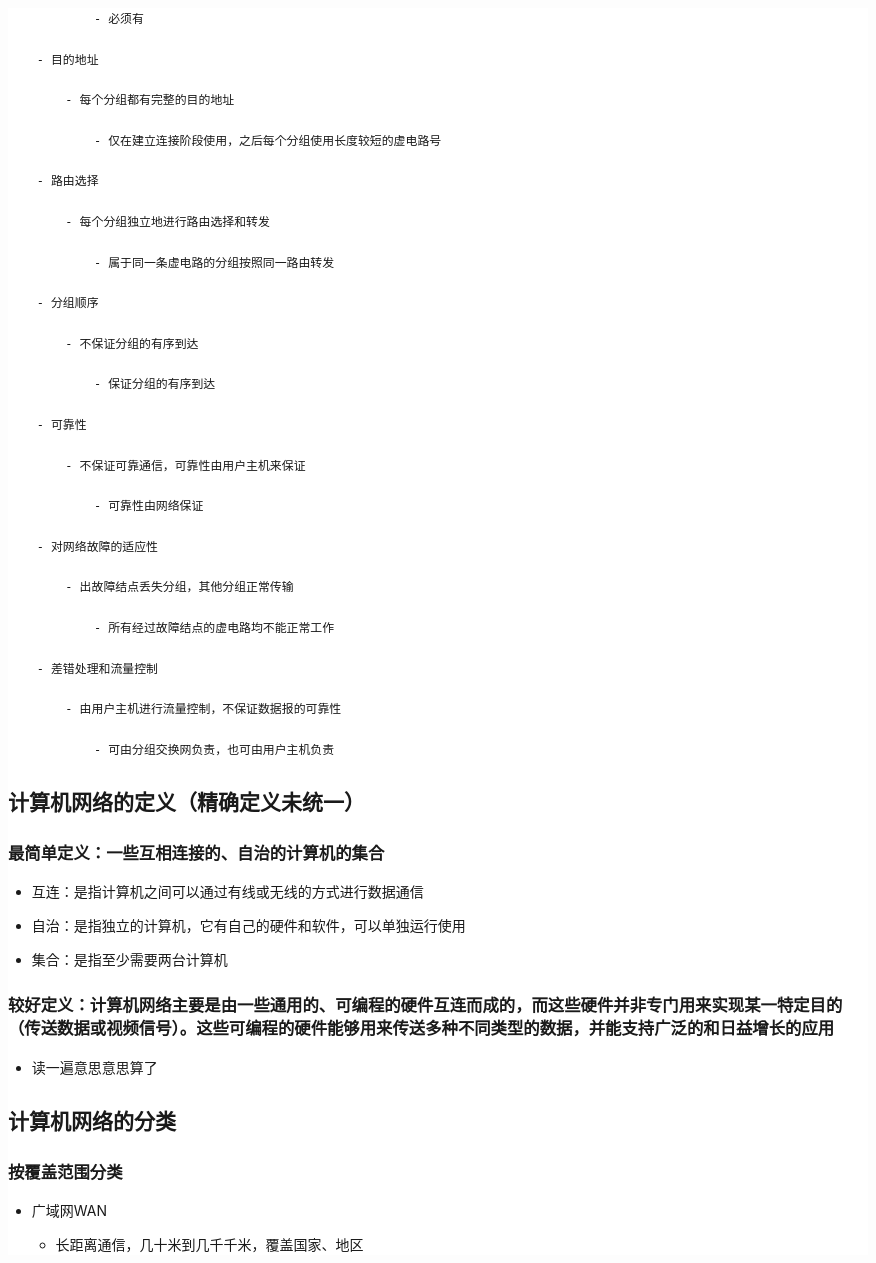 				- 必须有

		- 目的地址

			- 每个分组都有完整的目的地址

				- 仅在建立连接阶段使用，之后每个分组使用长度较短的虚电路号

		- 路由选择

			- 每个分组独立地进行路由选择和转发

				- 属于同一条虚电路的分组按照同一路由转发

		- 分组顺序

			- 不保证分组的有序到达

				- 保证分组的有序到达

		- 可靠性

			- 不保证可靠通信，可靠性由用户主机来保证

				- 可靠性由网络保证

		- 对网络故障的适应性

			- 出故障结点丢失分组，其他分组正常传输

				- 所有经过故障结点的虚电路均不能正常工作

		- 差错处理和流量控制

			- 由用户主机进行流量控制，不保证数据报的可靠性

				- 可由分组交换网负责，也可由用户主机负责

## 计算机网络的定义（精确定义未统一）

### 最简单定义：一些互相连接的、自治的计算机的集合

- 互连：是指计算机之间可以通过有线或无线的方式进行数据通信

- 自治：是指独立的计算机，它有自己的硬件和软件，可以单独运行使用

- 集合：是指至少需要两台计算机

### 较好定义：计算机网络主要是由一些通用的、可编程的硬件互连而成的，而这些硬件并非专门用来实现某一特定目的（传送数据或视频信号）。这些可编程的硬件能够用来传送多种不同类型的数据，并能支持广泛的和日益增长的应用

- 读一遍意思意思算了

## 计算机网络的分类

### 按覆盖范围分类

- 广域网WAN

	- 长距离通信，几十米到几千千米，覆盖国家、地区
